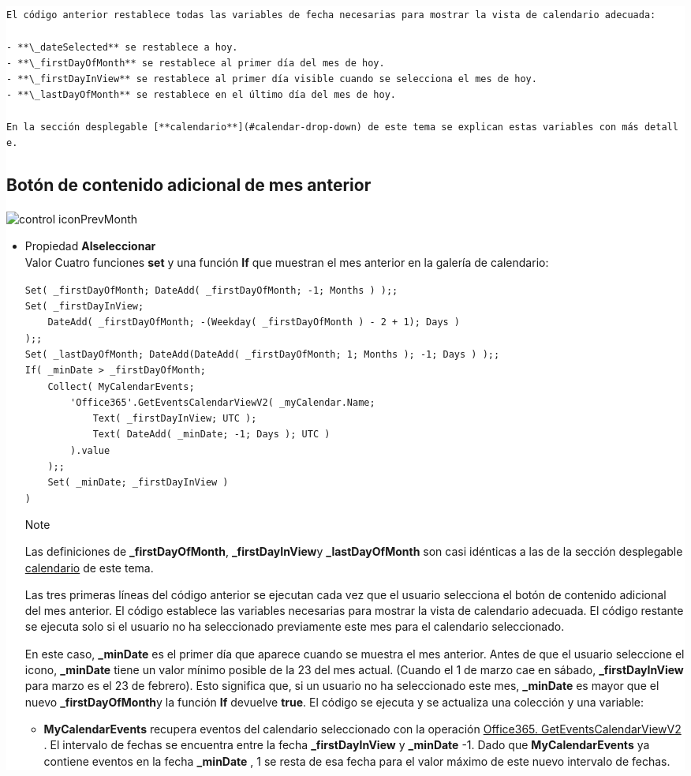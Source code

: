     El código anterior restablece todas las variables de fecha necesarias para mostrar la vista de calendario adecuada:

    - **\_dateSelected** se restablece a hoy.
    - **\_firstDayOfMonth** se restablece al primer día del mes de hoy.
    - **\_firstDayInView** se restablece al primer día visible cuando se selecciona el mes de hoy.
    - **\_lastDayOfMonth** se restablece en el último día del mes de hoy.

    En la sección desplegable [**calendario**](#calendar-drop-down) de este tema se explican estas variables con más detalle.

## <a name="previous-month-chevron"></a>Botón de contenido adicional de mes anterior

![control iconPrevMonth](media/calendar-screen/calendar-back.png)

- Propiedad **Alseleccionar**<br>Valor Cuatro funciones **set** y una función **If** que muestran el mes anterior en la galería de calendario:

    ```powerapps-comma
    Set( _firstDayOfMonth; DateAdd( _firstDayOfMonth; -1; Months ) );;
    Set( _firstDayInView; 
        DateAdd( _firstDayOfMonth; -(Weekday( _firstDayOfMonth ) - 2 + 1); Days )
    );;
    Set( _lastDayOfMonth; DateAdd(DateAdd( _firstDayOfMonth; 1; Months ); -1; Days ) );;
    If( _minDate > _firstDayOfMonth;
        Collect( MyCalendarEvents;
            'Office365'.GetEventsCalendarViewV2( _myCalendar.Name;
                Text( _firstDayInView; UTC ); 
                Text( DateAdd( _minDate; -1; Days ); UTC )
            ).value
        );;
        Set( _minDate; _firstDayInView )
    )
    ```

    > [!NOTE]
    > Las definiciones de **\_firstDayOfMonth**, **\_firstDayInView**y **\_lastDayOfMonth** son casi idénticas a las de la sección desplegable [calendario](#calendar-drop-down) de este tema.

    Las tres primeras líneas del código anterior se ejecutan cada vez que el usuario selecciona el botón de contenido adicional del mes anterior. El código establece las variables necesarias para mostrar la vista de calendario adecuada. El código restante se ejecuta solo si el usuario no ha seleccionado previamente este mes para el calendario seleccionado.

    En este caso, **\_minDate** es el primer día que aparece cuando se muestra el mes anterior. Antes de que el usuario seleccione el icono, **\_minDate** tiene un valor mínimo posible de la 23 del mes actual. (Cuando el 1 de marzo cae en sábado, **\_firstDayInView** para marzo es el 23 de febrero). Esto significa que, si un usuario no ha seleccionado este mes, **\_minDate** es mayor que el nuevo **\_firstDayOfMonth**y la función **If** devuelve **true**. El código se ejecuta y se actualiza una colección y una variable:

    - **MyCalendarEvents** recupera eventos del calendario seleccionado con la operación [Office365. GetEventsCalendarViewV2](https://docs.microsoft.com/connectors/office365/#get-calendar-view-of-events--v2-) . El intervalo de fechas se encuentra entre la fecha **\_firstDayInView** y **\_minDate** -1. Dado que **MyCalendarEvents** ya contiene eventos en la fecha **\_minDate** , 1 se resta de esa fecha para el valor máximo de este nuevo intervalo de fechas.
